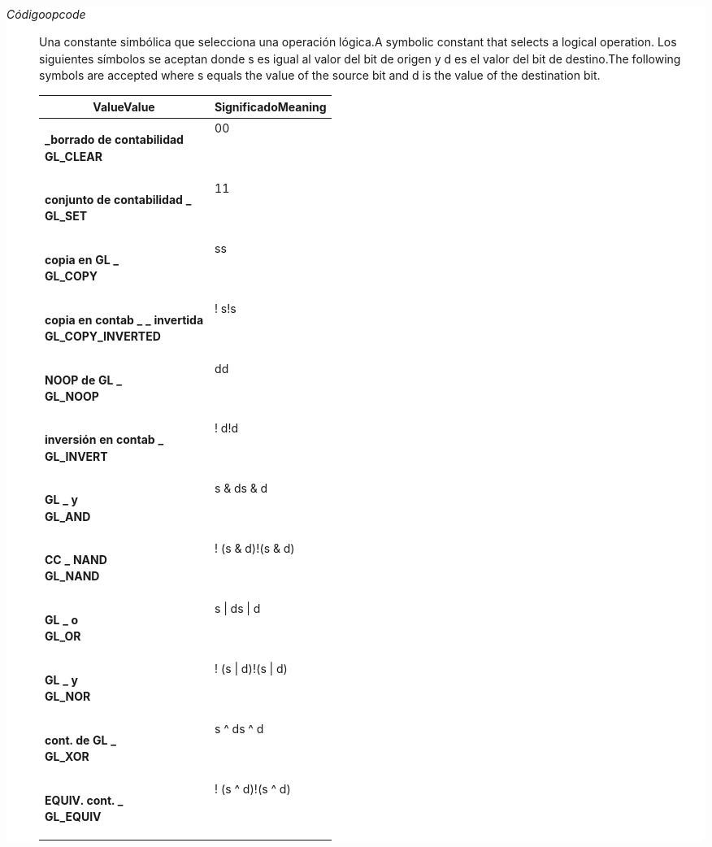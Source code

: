 <dl> <dt>

<span data-ttu-id="dfacd-108">*Código*</span><span class="sxs-lookup"><span data-stu-id="dfacd-108">*opcode*</span></span> 
</dt> <dd>

<span data-ttu-id="dfacd-109">Una constante simbólica que selecciona una operación lógica.</span><span class="sxs-lookup"><span data-stu-id="dfacd-109">A symbolic constant that selects a logical operation.</span></span> <span data-ttu-id="dfacd-110">Los siguientes símbolos se aceptan donde s es igual al valor del bit de origen y d es el valor del bit de destino.</span><span class="sxs-lookup"><span data-stu-id="dfacd-110">The following symbols are accepted where s equals the value of the source bit and d is the value of the destination bit.</span></span>



| <span data-ttu-id="dfacd-111">Value</span><span class="sxs-lookup"><span data-stu-id="dfacd-111">Value</span></span>                                                                                                                                                                   | <span data-ttu-id="dfacd-112">Significado</span><span class="sxs-lookup"><span data-stu-id="dfacd-112">Meaning</span></span>              |
|-------------------------------------------------------------------------------------------------------------------------------------------------------------------------|----------------------|
| <span id="GL_CLEAR"></span><span id="gl_clear"></span><dl> <span data-ttu-id="dfacd-113"><dt>**\_borrado de contabilidad**</dt></span><span class="sxs-lookup"><span data-stu-id="dfacd-113"><dt>**GL\_CLEAR**</dt></span></span> </dl>                          | <span data-ttu-id="dfacd-114">0</span><span class="sxs-lookup"><span data-stu-id="dfacd-114">0</span></span><br/>         |
| <span id="GL_SET"></span><span id="gl_set"></span><dl> <span data-ttu-id="dfacd-115"><dt>**conjunto de contabilidad \_**</dt></span><span class="sxs-lookup"><span data-stu-id="dfacd-115"><dt>**GL\_SET**</dt></span></span> </dl>                                | <span data-ttu-id="dfacd-116">1</span><span class="sxs-lookup"><span data-stu-id="dfacd-116">1</span></span><br/>         |
| <span id="GL_COPY"></span><span id="gl_copy"></span><dl> <span data-ttu-id="dfacd-117"><dt>**copia en GL \_**</dt></span><span class="sxs-lookup"><span data-stu-id="dfacd-117"><dt>**GL\_COPY**</dt></span></span> </dl>                             | <span data-ttu-id="dfacd-118">s</span><span class="sxs-lookup"><span data-stu-id="dfacd-118">s</span></span><br/>         |
| <span id="GL_COPY_INVERTED"></span><span id="gl_copy_inverted"></span><dl> <span data-ttu-id="dfacd-119"><dt>**copia en contab \_ \_ invertida**</dt></span><span class="sxs-lookup"><span data-stu-id="dfacd-119"><dt>**GL\_COPY\_INVERTED**</dt></span></span> </dl> | <span data-ttu-id="dfacd-120">! s</span><span class="sxs-lookup"><span data-stu-id="dfacd-120">!s</span></span><br/>        |
| <span id="GL_NOOP"></span><span id="gl_noop"></span><dl> <span data-ttu-id="dfacd-121"><dt>**NOOP de GL \_**</dt></span><span class="sxs-lookup"><span data-stu-id="dfacd-121"><dt>**GL\_NOOP**</dt></span></span> </dl>                             | <span data-ttu-id="dfacd-122">d</span><span class="sxs-lookup"><span data-stu-id="dfacd-122">d</span></span><br/>         |
| <span id="GL_INVERT"></span><span id="gl_invert"></span><dl> <span data-ttu-id="dfacd-123"><dt>**inversión en contab \_**</dt></span><span class="sxs-lookup"><span data-stu-id="dfacd-123"><dt>**GL\_INVERT**</dt></span></span> </dl>                       | <span data-ttu-id="dfacd-124">! d</span><span class="sxs-lookup"><span data-stu-id="dfacd-124">!d</span></span><br/>        |
| <span id="GL_AND"></span><span id="gl_and"></span><dl> <span data-ttu-id="dfacd-125"><dt>**GL \_ y**</dt></span><span class="sxs-lookup"><span data-stu-id="dfacd-125"><dt>**GL\_AND**</dt></span></span> </dl>                                | <span data-ttu-id="dfacd-126">s & d</span><span class="sxs-lookup"><span data-stu-id="dfacd-126">s & d</span></span><br/>     |
| <span id="GL_NAND"></span><span id="gl_nand"></span><dl> <span data-ttu-id="dfacd-127"><dt>**CC \_ NAND**</dt></span><span class="sxs-lookup"><span data-stu-id="dfacd-127"><dt>**GL\_NAND**</dt></span></span> </dl>                             | <span data-ttu-id="dfacd-128">! (s & d)</span><span class="sxs-lookup"><span data-stu-id="dfacd-128">!(s & d)</span></span><br/>  |
| <span id="GL_OR"></span><span id="gl_or"></span><dl> <span data-ttu-id="dfacd-129"><dt>**GL \_ o**</dt></span><span class="sxs-lookup"><span data-stu-id="dfacd-129"><dt>**GL\_OR**</dt></span></span> </dl>                                   | <span data-ttu-id="dfacd-130">s \| d</span><span class="sxs-lookup"><span data-stu-id="dfacd-130">s \| d</span></span><br/>    |
| <span id="GL_NOR"></span><span id="gl_nor"></span><dl> <span data-ttu-id="dfacd-131"><dt>**GL \_ y**</dt></span><span class="sxs-lookup"><span data-stu-id="dfacd-131"><dt>**GL\_NOR**</dt></span></span> </dl>                                | <span data-ttu-id="dfacd-132">! (s \| d)</span><span class="sxs-lookup"><span data-stu-id="dfacd-132">!(s \| d)</span></span><br/> |
| <span id="GL_XOR"></span><span id="gl_xor"></span><dl> <span data-ttu-id="dfacd-133"><dt>**cont. de GL \_**</dt></span><span class="sxs-lookup"><span data-stu-id="dfacd-133"><dt>**GL\_XOR**</dt></span></span> </dl>                                | <span data-ttu-id="dfacd-134">s ^ d</span><span class="sxs-lookup"><span data-stu-id="dfacd-134">s ^ d</span></span><br/>     |
| <span id="GL_EQUIV"></span><span id="gl_equiv"></span><dl> <span data-ttu-id="dfacd-135"><dt>**EQUIV. cont. \_**</dt></span><span class="sxs-lookup"><span data-stu-id="dfacd-135"><dt>**GL\_EQUIV**</dt></span></span> </dl>                          | <span data-ttu-id="dfacd-136">! (s ^ d)</span><span class="sxs-lookup"><span data-stu-id="dfacd-136">!(s ^ d)</span></span><br/>  |